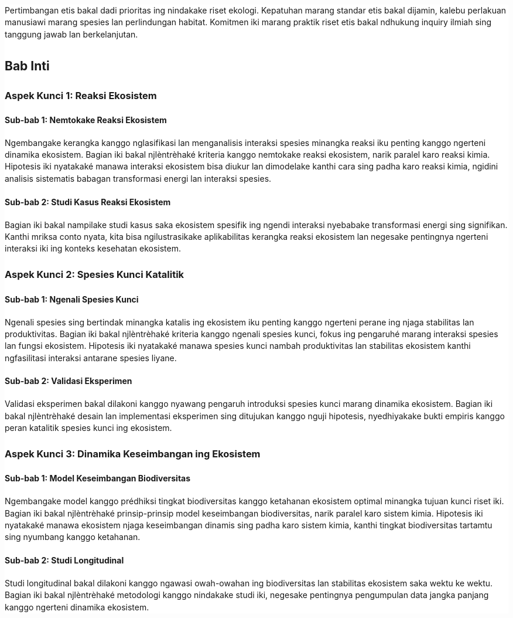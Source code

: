 Pertimbangan etis bakal dadi prioritas ing nindakake riset ekologi. Kepatuhan marang standar etis bakal dijamin, kalebu perlakuan manusiawi marang spesies lan perlindungan habitat. Komitmen iki marang praktik riset etis bakal ndhukung inquiry ilmiah sing tanggung jawab lan berkelanjutan.

## Bab Inti

### Aspek Kunci 1: Reaksi Ekosistem

#### Sub-bab 1: Nemtokake Reaksi Ekosistem

Ngembangake kerangka kanggo nglasifikasi lan menganalisis interaksi spesies minangka reaksi iku penting kanggo ngerteni dinamika ekosistem. Bagian iki bakal njlèntrèhaké kriteria kanggo nemtokake reaksi ekosistem, narik paralel karo reaksi kimia. Hipotesis iki nyatakaké manawa interaksi ekosistem bisa diukur lan dimodelake kanthi cara sing padha karo reaksi kimia, ngidini analisis sistematis babagan transformasi energi lan interaksi spesies.

#### Sub-bab 2: Studi Kasus Reaksi Ekosistem

Bagian iki bakal nampilake studi kasus saka ekosistem spesifik ing ngendi interaksi nyebabake transformasi energi sing signifikan. Kanthi mriksa conto nyata, kita bisa ngilustrasikake aplikabilitas kerangka reaksi ekosistem lan negesake pentingnya ngerteni interaksi iki ing konteks kesehatan ekosistem.

### Aspek Kunci 2: Spesies Kunci Katalitik

#### Sub-bab 1: Ngenali Spesies Kunci

Ngenali spesies sing bertindak minangka katalis ing ekosistem iku penting kanggo ngerteni perane ing njaga stabilitas lan produktivitas. Bagian iki bakal njlèntrèhaké kriteria kanggo ngenali spesies kunci, fokus ing pengaruhé marang interaksi spesies lan fungsi ekosistem. Hipotesis iki nyatakaké manawa spesies kunci nambah produktivitas lan stabilitas ekosistem kanthi ngfasilitasi interaksi antarane spesies liyane.

#### Sub-bab 2: Validasi Eksperimen

Validasi eksperimen bakal dilakoni kanggo nyawang pengaruh introduksi spesies kunci marang dinamika ekosistem. Bagian iki bakal njlèntrèhaké desain lan implementasi eksperimen sing ditujukan kanggo nguji hipotesis, nyedhiyakake bukti empiris kanggo peran katalitik spesies kunci ing ekosistem.

### Aspek Kunci 3: Dinamika Keseimbangan ing Ekosistem

#### Sub-bab 1: Model Keseimbangan Biodiversitas

Ngembangake model kanggo prédhiksi tingkat biodiversitas kanggo ketahanan ekosistem optimal minangka tujuan kunci riset iki. Bagian iki bakal njlèntrèhaké prinsip-prinsip model keseimbangan biodiversitas, narik paralel karo sistem kimia. Hipotesis iki nyatakaké manawa ekosistem njaga keseimbangan dinamis sing padha karo sistem kimia, kanthi tingkat biodiversitas tartamtu sing nyumbang kanggo ketahanan.

#### Sub-bab 2: Studi Longitudinal

Studi longitudinal bakal dilakoni kanggo ngawasi owah-owahan ing biodiversitas lan stabilitas ekosistem saka wektu ke wektu. Bagian iki bakal njlèntrèhaké metodologi kanggo nindakake studi iki, negesake pentingnya pengumpulan data jangka panjang kanggo ngerteni dinamika ekosistem.
